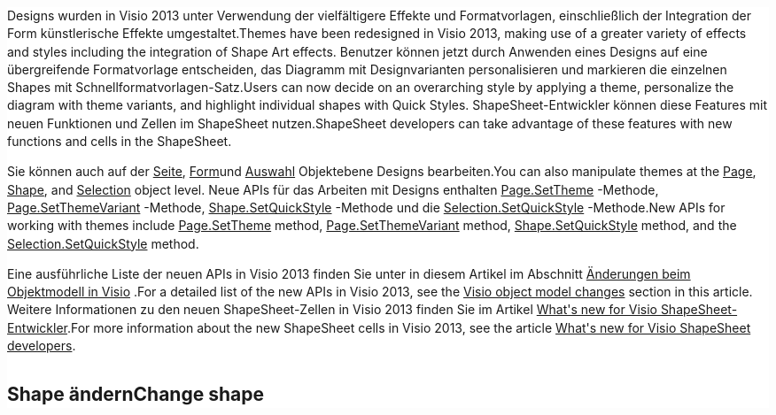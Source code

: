 <span data-ttu-id="9d445-137">Designs wurden in Visio 2013 unter Verwendung der vielfältigere Effekte und Formatvorlagen, einschließlich der Integration der Form künstlerische Effekte umgestaltet.</span><span class="sxs-lookup"><span data-stu-id="9d445-137">Themes have been redesigned in Visio 2013, making use of a greater variety of effects and styles including the integration of Shape Art effects.</span></span> <span data-ttu-id="9d445-138">Benutzer können jetzt durch Anwenden eines Designs auf eine übergreifende Formatvorlage entscheiden, das Diagramm mit Designvarianten personalisieren und markieren die einzelnen Shapes mit Schnellformatvorlagen-Satz.</span><span class="sxs-lookup"><span data-stu-id="9d445-138">Users can now decide on an overarching style by applying a theme, personalize the diagram with theme variants, and highlight individual shapes with Quick Styles.</span></span> <span data-ttu-id="9d445-139">ShapeSheet-Entwickler können diese Features mit neuen Funktionen und Zellen im ShapeSheet nutzen.</span><span class="sxs-lookup"><span data-stu-id="9d445-139">ShapeSheet developers can take advantage of these features with new functions and cells in the ShapeSheet.</span></span>
  
<span data-ttu-id="9d445-140">Sie können auch auf der [Seite](http://msdn.microsoft.com/library/7a7f37ab-b448-eb70-b4f1-c185dfbd511e%28Office.15%29.aspx), [Form](http://msdn.microsoft.com/library/da7a8872-4ebb-a607-e0ed-eebf68ff5630%28Office.15%29.aspx)und [Auswahl](http://msdn.microsoft.com/library/e5734140-6dbe-7de8-9695-1a22fb4ac628%28Office.15%29.aspx) Objektebene Designs bearbeiten.</span><span class="sxs-lookup"><span data-stu-id="9d445-140">You can also manipulate themes at the [Page](http://msdn.microsoft.com/library/7a7f37ab-b448-eb70-b4f1-c185dfbd511e%28Office.15%29.aspx), [Shape](http://msdn.microsoft.com/library/da7a8872-4ebb-a607-e0ed-eebf68ff5630%28Office.15%29.aspx), and [Selection](http://msdn.microsoft.com/library/e5734140-6dbe-7de8-9695-1a22fb4ac628%28Office.15%29.aspx) object level.</span></span> <span data-ttu-id="9d445-141">Neue APIs für das Arbeiten mit Designs enthalten [Page.SetTheme](http://msdn.microsoft.com/library/5a186f58-9a7a-bd8a-826b-85da75a4d59f%28Office.15%29.aspx) -Methode, [Page.SetThemeVariant](http://msdn.microsoft.com/library/8393a95f-83ca-0efa-d987-ae498bfe5e9d%28Office.15%29.aspx) -Methode, [Shape.SetQuickStyle](http://msdn.microsoft.com/library/aebe80cb-fae9-0be7-e903-882f6eb58b63%28Office.15%29.aspx) -Methode und die [Selection.SetQuickStyle](http://msdn.microsoft.com/library/39b810b5-0738-daed-0103-8a2df07559c6%28Office.15%29.aspx) -Methode.</span><span class="sxs-lookup"><span data-stu-id="9d445-141">New APIs for working with themes include [Page.SetTheme](http://msdn.microsoft.com/library/5a186f58-9a7a-bd8a-826b-85da75a4d59f%28Office.15%29.aspx) method, [Page.SetThemeVariant](http://msdn.microsoft.com/library/8393a95f-83ca-0efa-d987-ae498bfe5e9d%28Office.15%29.aspx) method, [Shape.SetQuickStyle](http://msdn.microsoft.com/library/aebe80cb-fae9-0be7-e903-882f6eb58b63%28Office.15%29.aspx) method, and the [Selection.SetQuickStyle](http://msdn.microsoft.com/library/39b810b5-0738-daed-0103-8a2df07559c6%28Office.15%29.aspx) method.</span></span> 
  
<span data-ttu-id="9d445-142">Eine ausführliche Liste der neuen APIs in Visio 2013 finden Sie unter in diesem Artikel im Abschnitt [Änderungen beim Objektmodell in Visio](#vis15_WhatsNew_NewOM) .</span><span class="sxs-lookup"><span data-stu-id="9d445-142">For a detailed list of the new APIs in Visio 2013, see the [Visio object model changes](#vis15_WhatsNew_NewOM) section in this article.</span></span> <span data-ttu-id="9d445-143">Weitere Informationen zu den neuen ShapeSheet-Zellen in Visio 2013 finden Sie im Artikel [What's new for Visio ShapeSheet-Entwickler](what-s-new-for-visio-shapesheet-developers.md).</span><span class="sxs-lookup"><span data-stu-id="9d445-143">For more information about the new ShapeSheet cells in Visio 2013, see the article [What's new for Visio ShapeSheet developers](what-s-new-for-visio-shapesheet-developers.md).</span></span>
  
## <a name="change-shape"></a><span data-ttu-id="9d445-144">Shape ändern</span><span class="sxs-lookup"><span data-stu-id="9d445-144">Change shape</span></span>
<span data-ttu-id="9d445-145"><a name="vis15_WhatsNew_ChangeShapes"> </a></span><span class="sxs-lookup"><span data-stu-id="9d445-145"></span></span>

